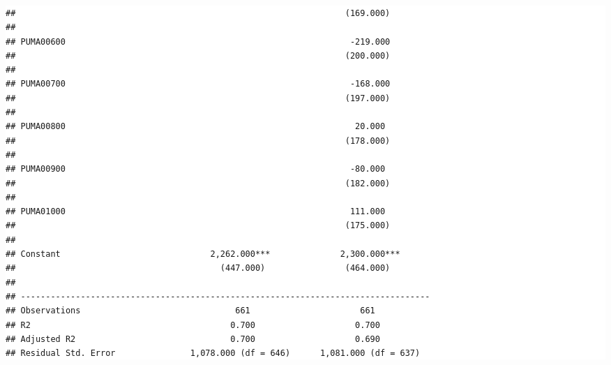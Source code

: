     ##                                                                  (169.000)        
    ##                                                                                   
    ## PUMA00600                                                         -219.000        
    ##                                                                  (200.000)        
    ##                                                                                   
    ## PUMA00700                                                         -168.000        
    ##                                                                  (197.000)        
    ##                                                                                   
    ## PUMA00800                                                          20.000         
    ##                                                                  (178.000)        
    ##                                                                                   
    ## PUMA00900                                                         -80.000         
    ##                                                                  (182.000)        
    ##                                                                                   
    ## PUMA01000                                                         111.000         
    ##                                                                  (175.000)        
    ##                                                                                   
    ## Constant                              2,262.000***              2,300.000***      
    ##                                         (447.000)                (464.000)        
    ##                                                                                   
    ## ----------------------------------------------------------------------------------
    ## Observations                               661                      661           
    ## R2                                        0.700                    0.700          
    ## Adjusted R2                               0.700                    0.690          
    ## Residual Std. Error               1,078.000 (df = 646)      1,081.000 (df = 637)  